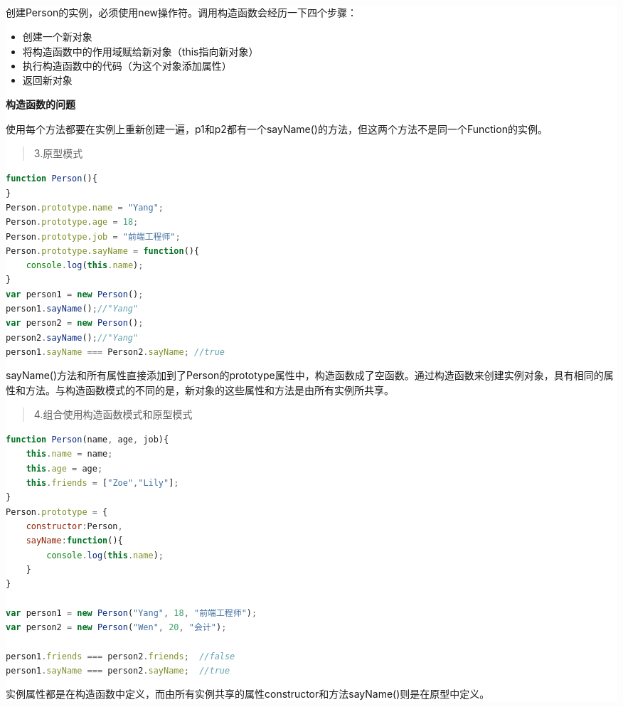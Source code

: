 创建Person的实例，必须使用new操作符。调用构造函数会经历一下四个步骤：

- 创建一个新对象
- 将构造函数中的作用域赋给新对象（this指向新对象）
- 执行构造函数中的代码（为这个对象添加属性）
- 返回新对象

**构造函数的问题**

使用每个方法都要在实例上重新创建一遍，p1和p2都有一个sayName()的方法，但这两个方法不是同一个Function的实例。



> 3.原型模式

```javascript
function Person(){
}
Person.prototype.name = "Yang";
Person.prototype.age = 18;
Person.prototype.job = "前端工程师";
Person.prototype.sayName = function(){
    console.log(this.name);
}
var person1 = new Person();
person1.sayName();//"Yang"
var person2 = new Person();
person2.sayName();//"Yang"
person1.sayName === Person2.sayName; //true
```

sayName()方法和所有属性直接添加到了Person的prototype属性中，构造函数成了空函数。通过构造函数来创建实例对象，具有相同的属性和方法。与构造函数模式的不同的是，新对象的这些属性和方法是由所有实例所共享。

> 4.组合使用构造函数模式和原型模式

```javascript
function Person(name, age, job){
    this.name = name;
    this.age = age;
    this.friends = ["Zoe","Lily"];
}
Person.prototype = {
    constructor:Person,
    sayName:function(){
        console.log(this.name);
    }
}

var person1 = new Person("Yang", 18, "前端工程师");
var person2 = new Person("Wen", 20, "会计");

person1.friends === person2.friends;  //false
person1.sayName === person2.sayName;  //true
```

实例属性都是在构造函数中定义，而由所有实例共享的属性constructor和方法sayName()则是在原型中定义。

